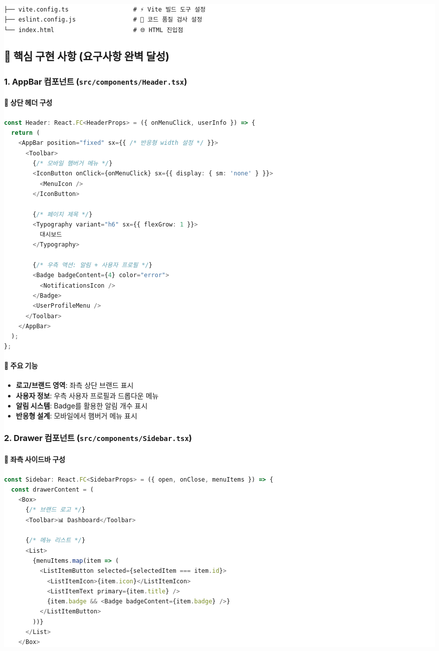 ```
├── vite.config.ts                  # ⚡ Vite 빌드 도구 설정
├── eslint.config.js                # 📏 코드 품질 검사 설정
└── index.html                      # 🌐 HTML 진입점
```

## 🔧 핵심 구현 사항 (요구사항 완벽 달성)

### 1. AppBar 컴포넌트 (`src/components/Header.tsx`)

#### 📱 상단 헤더 구성
```typescript
const Header: React.FC<HeaderProps> = ({ onMenuClick, userInfo }) => {
  return (
    <AppBar position="fixed" sx={{ /* 반응형 width 설정 */ }}>
      <Toolbar>
        {/* 모바일 햄버거 메뉴 */}
        <IconButton onClick={onMenuClick} sx={{ display: { sm: 'none' } }}>
          <MenuIcon />
        </IconButton>
        
        {/* 페이지 제목 */}
        <Typography variant="h6" sx={{ flexGrow: 1 }}>
          대시보드
        </Typography>
        
        {/* 우측 액션: 알림 + 사용자 프로필 */}
        <Badge badgeContent={4} color="error">
          <NotificationsIcon />
        </Badge>
        <UserProfileMenu />
      </Toolbar>
    </AppBar>
  );
};
```

#### 🎯 주요 기능
- **로고/브랜드 영역**: 좌측 상단 브랜드 표시
- **사용자 정보**: 우측 사용자 프로필과 드롭다운 메뉴
- **알림 시스템**: Badge를 활용한 알림 개수 표시
- **반응형 설계**: 모바일에서 햄버거 메뉴 표시

### 2. Drawer 컴포넌트 (`src/components/Sidebar.tsx`)

#### 📁 좌측 사이드바 구성
```typescript
const Sidebar: React.FC<SidebarProps> = ({ open, onClose, menuItems }) => {
  const drawerContent = (
    <Box>
      {/* 브랜드 로고 */}
      <Toolbar>📊 Dashboard</Toolbar>
      
      {/* 메뉴 리스트 */}
      <List>
        {menuItems.map(item => (
          <ListItemButton selected={selectedItem === item.id}>
            <ListItemIcon>{item.icon}</ListItemIcon>
            <ListItemText primary={item.title} />
            {item.badge && <Badge badgeContent={item.badge} />}
          </ListItemButton>
        ))}
      </List>
    </Box>
```